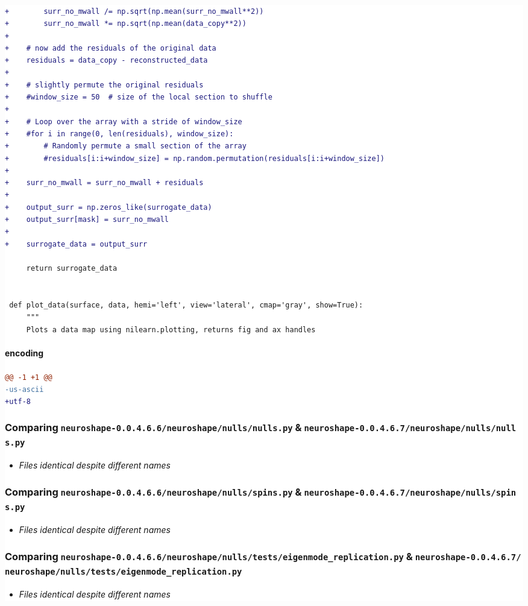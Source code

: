 ```diff
+        surr_no_mwall /= np.sqrt(np.mean(surr_no_mwall**2))
+        surr_no_mwall *= np.sqrt(np.mean(data_copy**2))        
+    
+    # now add the residuals of the original data
+    residuals = data_copy - reconstructed_data
+
+    # slightly permute the original residuals
+    #window_size = 50  # size of the local section to shuffle
+    
+    # Loop over the array with a stride of window_size
+    #for i in range(0, len(residuals), window_size):
+        # Randomly permute a small section of the array
+        #residuals[i:i+window_size] = np.random.permutation(residuals[i:i+window_size])
+    
+    surr_no_mwall = surr_no_mwall + residuals
+    
+    output_surr = np.zeros_like(surrogate_data)
+    output_surr[mask] = surr_no_mwall
+    
+    surrogate_data = output_surr
     
     return surrogate_data
 
 
 def plot_data(surface, data, hemi='left', view='lateral', cmap='gray', show=True):
     """
     Plots a data map using nilearn.plotting, returns fig and ax handles
```

#### encoding

```diff
@@ -1 +1 @@
-us-ascii
+utf-8
```

### Comparing `neuroshape-0.0.4.6.6/neuroshape/nulls/nulls.py` & `neuroshape-0.0.4.6.7/neuroshape/nulls/nulls.py`

 * *Files identical despite different names*

### Comparing `neuroshape-0.0.4.6.6/neuroshape/nulls/spins.py` & `neuroshape-0.0.4.6.7/neuroshape/nulls/spins.py`

 * *Files identical despite different names*

### Comparing `neuroshape-0.0.4.6.6/neuroshape/nulls/tests/eigenmode_replication.py` & `neuroshape-0.0.4.6.7/neuroshape/nulls/tests/eigenmode_replication.py`

 * *Files identical despite different names*
